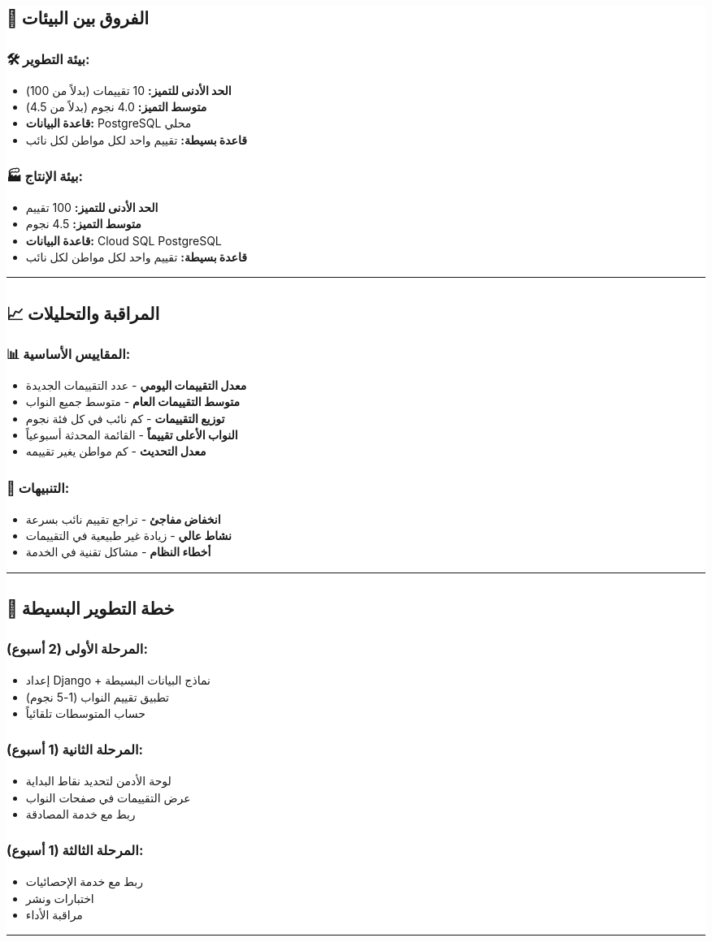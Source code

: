 
## 🔄 **الفروق بين البيئات**

### **🛠️ بيئة التطوير:**
- **الحد الأدنى للتميز:** 10 تقييمات (بدلاً من 100)
- **متوسط التميز:** 4.0 نجوم (بدلاً من 4.5)
- **قاعدة البيانات:** PostgreSQL محلي
- **قاعدة بسيطة:** تقييم واحد لكل مواطن لكل نائب

### **🏭 بيئة الإنتاج:**
- **الحد الأدنى للتميز:** 100 تقييم
- **متوسط التميز:** 4.5 نجوم
- **قاعدة البيانات:** Cloud SQL PostgreSQL
- **قاعدة بسيطة:** تقييم واحد لكل مواطن لكل نائب

---

## 📈 **المراقبة والتحليلات**

### **📊 المقاييس الأساسية:**
- **معدل التقييمات اليومي** - عدد التقييمات الجديدة
- **متوسط التقييمات العام** - متوسط جميع النواب
- **توزيع التقييمات** - كم نائب في كل فئة نجوم
- **النواب الأعلى تقييماً** - القائمة المحدثة أسبوعياً
- **معدل التحديث** - كم مواطن يغير تقييمه

### **🚨 التنبيهات:**
- **انخفاض مفاجئ** - تراجع تقييم نائب بسرعة
- **نشاط عالي** - زيادة غير طبيعية في التقييمات
- **أخطاء النظام** - مشاكل تقنية في الخدمة

---

## 🎯 **خطة التطوير البسيطة**

### **المرحلة الأولى (2 أسبوع):**
- إعداد Django + نماذج البيانات البسيطة
- تطبيق تقييم النواب (1-5 نجوم)
- حساب المتوسطات تلقائياً

### **المرحلة الثانية (1 أسبوع):**
- لوحة الأدمن لتحديد نقاط البداية
- عرض التقييمات في صفحات النواب
- ربط مع خدمة المصادقة

### **المرحلة الثالثة (1 أسبوع):**
- ربط مع خدمة الإحصائيات
- اختبارات ونشر
- مراقبة الأداء

---